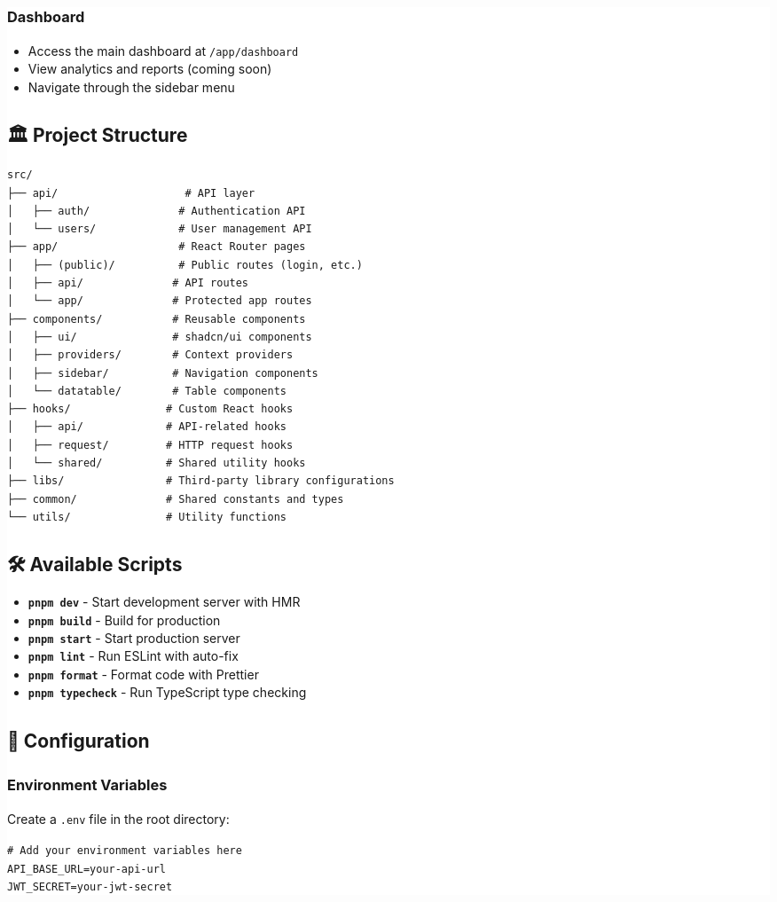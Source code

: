 ### Dashboard

- Access the main dashboard at `/app/dashboard`
- View analytics and reports (coming soon)
- Navigate through the sidebar menu

## 🏛️ Project Structure

```
src/
├── api/                    # API layer
│   ├── auth/              # Authentication API
│   └── users/             # User management API
├── app/                   # React Router pages
│   ├── (public)/          # Public routes (login, etc.)
│   ├── api/              # API routes
│   └── app/              # Protected app routes
├── components/           # Reusable components
│   ├── ui/               # shadcn/ui components
│   ├── providers/        # Context providers
│   ├── sidebar/          # Navigation components
│   └── datatable/        # Table components
├── hooks/               # Custom React hooks
│   ├── api/             # API-related hooks
│   ├── request/         # HTTP request hooks
│   └── shared/          # Shared utility hooks
├── libs/                # Third-party library configurations
├── common/              # Shared constants and types
└── utils/               # Utility functions
```

## 🛠️ Available Scripts

- **`pnpm dev`** - Start development server with HMR
- **`pnpm build`** - Build for production
- **`pnpm start`** - Start production server
- **`pnpm lint`** - Run ESLint with auto-fix
- **`pnpm format`** - Format code with Prettier
- **`pnpm typecheck`** - Run TypeScript type checking

## 🔧 Configuration

### Environment Variables

Create a `.env` file in the root directory:

```env
# Add your environment variables here
API_BASE_URL=your-api-url
JWT_SECRET=your-jwt-secret
```
